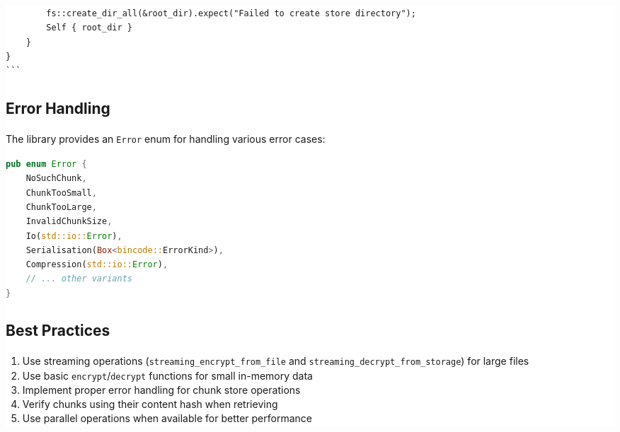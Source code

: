 ````
        fs::create_dir_all(&root_dir).expect("Failed to create store directory");
        Self { root_dir }
    }
}
```
````

## Error Handling

The library provides an `Error` enum for handling various error cases:

```rust
pub enum Error {
    NoSuchChunk,
    ChunkTooSmall,
    ChunkTooLarge,
    InvalidChunkSize,
    Io(std::io::Error),
    Serialisation(Box<bincode::ErrorKind>),
    Compression(std::io::Error),
    // ... other variants
}
```

## Best Practices

1. Use streaming operations (`streaming_encrypt_from_file` and `streaming_decrypt_from_storage`) for large files
2. Use basic `encrypt`/`decrypt` functions for small in-memory data
3. Implement proper error handling for chunk store operations
4. Verify chunks using their content hash when retrieving
5. Use parallel operations when available for better performance
